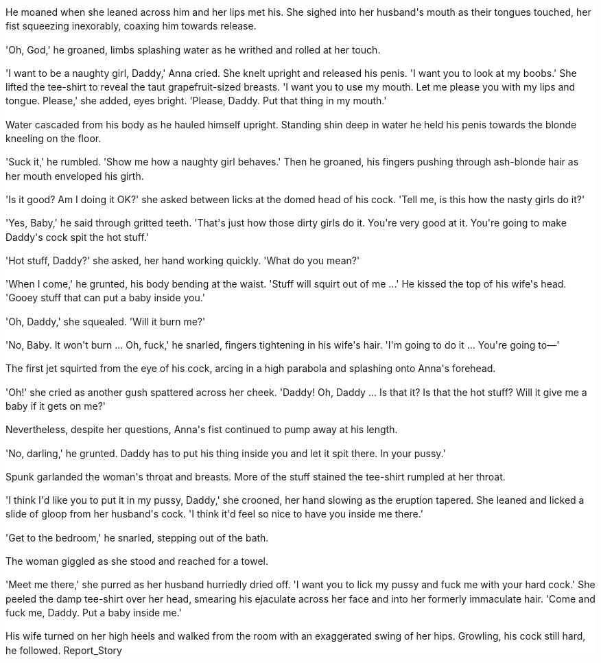  He moaned when she leaned across him and her lips met his. She sighed into her husband's mouth as their tongues touched, her fist squeezing inexorably, coaxing him towards release. 

 'Oh, God,' he groaned, limbs splashing water as he writhed and rolled at her touch. 

 'I want to be a naughty girl, Daddy,' Anna cried. She knelt upright and released his penis. 'I want you to look at my boobs.' She lifted the tee-shirt to reveal the taut grapefruit-sized breasts. 'I want you to use my mouth. Let me please you with my lips and tongue. Please,' she added, eyes bright. 'Please, Daddy. Put that thing in my mouth.' 

 Water cascaded from his body as he hauled himself upright. Standing shin deep in water he held his penis towards the blonde kneeling on the floor. 

 'Suck it,' he rumbled. 'Show me how a naughty girl behaves.' Then he groaned, his fingers pushing through ash-blonde hair as her mouth enveloped his girth. 

 'Is it good? Am I doing it OK?' she asked between licks at the domed head of his cock. 'Tell me, is this how the nasty girls do it?' 

 'Yes, Baby,' he said through gritted teeth. 'That's just how those dirty girls do it. You're very good at it. You're going to make Daddy's cock spit the hot stuff.' 

 'Hot stuff, Daddy?' she asked, her hand working quickly. 'What do you mean?' 

 'When I come,' he grunted, his body bending at the waist. 'Stuff will squirt out of me ...' He kissed the top of his wife's head. 'Gooey stuff that can put a baby inside you.' 

 'Oh, Daddy,' she squealed. 'Will it burn me?' 

 'No, Baby. It won't burn ... Oh, fuck,' he snarled, fingers tightening in his wife's hair. 'I'm going to do it ... You're going to—' 

 The first jet squirted from the eye of his cock, arcing in a high parabola and splashing onto Anna's forehead. 

 'Oh!' she cried as another gush spattered across her cheek. 'Daddy! Oh, Daddy ... Is that it? Is that the hot stuff? Will it give me a baby if it gets on me?' 

 Nevertheless, despite her questions, Anna's fist continued to pump away at his length. 

 'No, darling,' he grunted. Daddy has to put his thing inside you and let it spit there. In your pussy.' 

 Spunk garlanded the woman's throat and breasts. More of the stuff stained the tee-shirt rumpled at her throat. 

 'I think I'd like you to put it in my pussy, Daddy,' she crooned, her hand slowing as the eruption tapered. She leaned and licked a slide of gloop from her husband's cock. 'I think it'd feel so nice to have you inside me there.' 

 'Get to the bedroom,' he snarled, stepping out of the bath. 

 The woman giggled as she stood and reached for a towel. 

 'Meet me there,' she purred as her husband hurriedly dried off. 'I want you to lick my pussy and fuck me with your hard cock.' She peeled the damp tee-shirt over her head, smearing his ejaculate across her face and into her formerly immaculate hair. 'Come and fuck me, Daddy. Put a baby inside me.' 

 His wife turned on her high heels and walked from the room with an exaggerated swing of her hips. Growling, his cock still hard, he followed. Report_Story 
